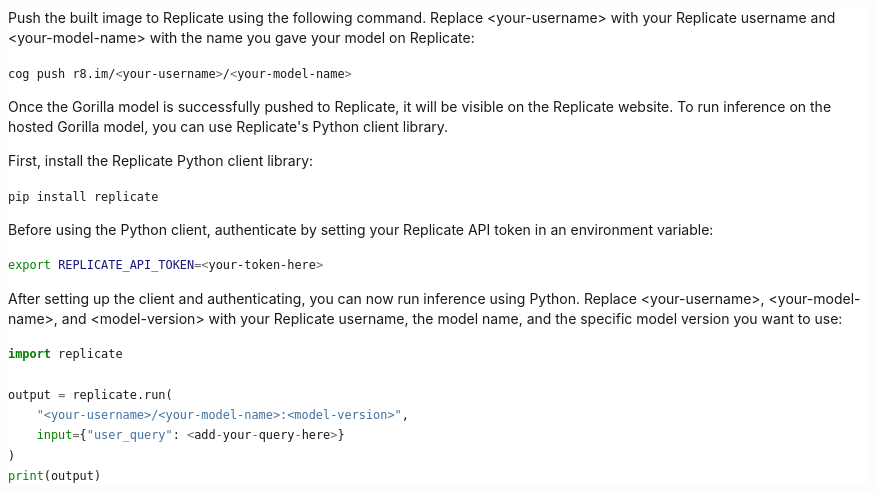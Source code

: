 Push the built image to Replicate using the following command. Replace <your-username\> with your Replicate username and <your-model-name\> with the name you gave your model on Replicate:
```bash
cog push r8.im/<your-username>/<your-model-name>
```

Once the Gorilla model is successfully pushed to Replicate, it will be visible on the Replicate website. To run inference on the hosted Gorilla model, you can use Replicate's Python client library.

First, install the Replicate Python client library:
```bash
pip install replicate
```
Before using the Python client, authenticate by setting your Replicate API token in an environment variable:
```bash
export REPLICATE_API_TOKEN=<your-token-here>
```

After setting up the client and authenticating, you can now run inference using Python. Replace <your-username\>, <your-model-name\>, and <model-version\> with your Replicate username, the model name, and the specific model version you want to use:

```python
import replicate

output = replicate.run(
    "<your-username>/<your-model-name>:<model-version>",
    input={"user_query": <add-your-query-here>}
)
print(output)
```
